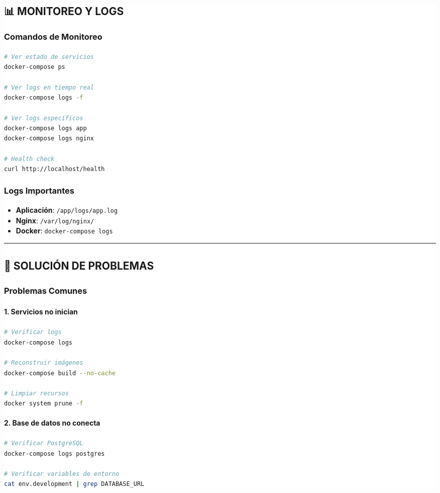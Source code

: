 
## 📊 **MONITOREO Y LOGS**

### **Comandos de Monitoreo**
```bash
# Ver estado de servicios
docker-compose ps

# Ver logs en tiempo real
docker-compose logs -f

# Ver logs específicos
docker-compose logs app
docker-compose logs nginx

# Health check
curl http://localhost/health
```

### **Logs Importantes**
- **Aplicación**: `/app/logs/app.log`
- **Nginx**: `/var/log/nginx/`
- **Docker**: `docker-compose logs`

---

## 🚨 **SOLUCIÓN DE PROBLEMAS**

### **Problemas Comunes**

#### **1. Servicios no inician**
```bash
# Verificar logs
docker-compose logs

# Reconstruir imágenes
docker-compose build --no-cache

# Limpiar recursos
docker system prune -f
```

#### **2. Base de datos no conecta**
```bash
# Verificar PostgreSQL
docker-compose logs postgres

# Verificar variables de entorno
cat env.development | grep DATABASE_URL
```
